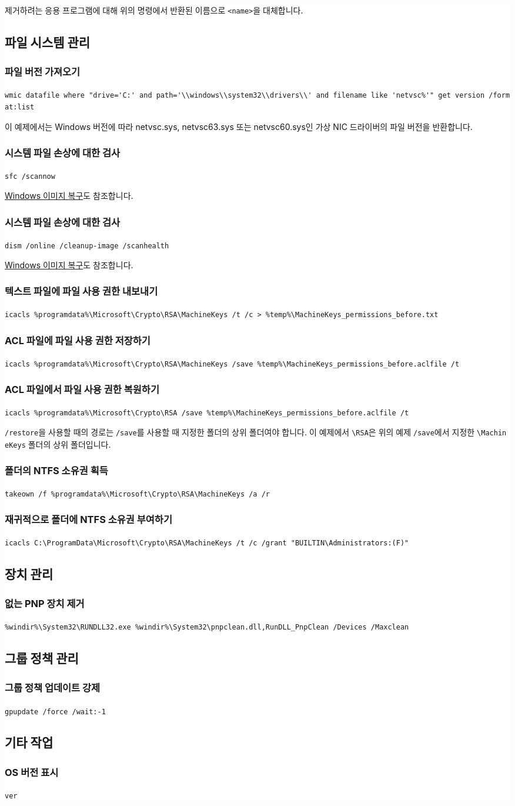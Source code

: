 제거하려는 응용 프로그램에 대해 위의 명령에서 반환된 이름으로 `<name>`을 대체합니다.

## <a name="file-system-management"></a>파일 시스템 관리
### <a name="get-file-version"></a>파일 버전 가져오기
`wmic datafile where "drive='C:' and path='\\windows\\system32\\drivers\\' and filename like 'netvsc%'" get version /format:list`

이 예제에서는 Windows 버전에 따라 netvsc.sys, netvsc63.sys 또는 netvsc60.sys인 가상 NIC 드라이버의 파일 버전을 반환합니다.
### <a name="scan-for-system-file-corruption"></a>시스템 파일 손상에 대한 검사
`sfc /scannow`

[Windows 이미지 복구](https://docs.microsoft.com/windows-hardware/manufacture/desktop/repair-a-windows-image)도 참조합니다.
### <a name="scan-for-system-file-corruption"></a>시스템 파일 손상에 대한 검사
`dism /online /cleanup-image /scanhealth`

[Windows 이미지 복구](https://docs.microsoft.com/windows-hardware/manufacture/desktop/repair-a-windows-image)도 참조합니다.
### <a name="export-file-permissions-to-text-file"></a>텍스트 파일에 파일 사용 권한 내보내기
`icacls %programdata%\Microsoft\Crypto\RSA\MachineKeys /t /c > %temp%\MachineKeys_permissions_before.txt`
### <a name="save-file-permissions-to-acl-file"></a>ACL 파일에 파일 사용 권한 저장하기
`icacls %programdata%\Microsoft\Crypto\RSA\MachineKeys /save %temp%\MachineKeys_permissions_before.aclfile /t`  
### <a name="restore-file-permissions-from-acl-file"></a>ACL 파일에서 파일 사용 권한 복원하기
`icacls %programdata%\Microsoft\Crypto\RSA /save %temp%\MachineKeys_permissions_before.aclfile /t`

`/restore`을 사용할 때의 경로는 `/save`를 사용할 때 지정한 폴더의 상위 폴더여야 합니다. 이 예제에서 `\RSA`은 위의 예제 `/save`에서 지정한 `\MachineKeys` 폴더의 상위 폴더입니다.
### <a name="take-ntfs-ownership-of-a-folder"></a>폴더의 NTFS 소유권 획득
`takeown /f %programdata%\Microsoft\Crypto\RSA\MachineKeys /a /r`  
### <a name="grant-ntfs-permissions-to-a-folder-recursively"></a>재귀적으로 폴더에 NTFS 소유권 부여하기
`icacls C:\ProgramData\Microsoft\Crypto\RSA\MachineKeys /t /c /grant "BUILTIN\Administrators:(F)"`  
## <a name="manage-devices"></a>장치 관리
### <a name="remove-non-present-pnp-devices"></a>없는 PNP 장치 제거
`%windir%\System32\RUNDLL32.exe %windir%\System32\pnpclean.dll,RunDLL_PnpClean /Devices /Maxclean`
## <a name="manage-group-policy"></a>그룹 정책 관리
### <a name="force-group-policy-update"></a>그룹 정책 업데이트 강제
`gpupdate /force /wait:-1`
## <a name="miscellaneous-tasks"></a>기타 작업
### <a name="show-os-version"></a>OS 버전 표시
`ver`
